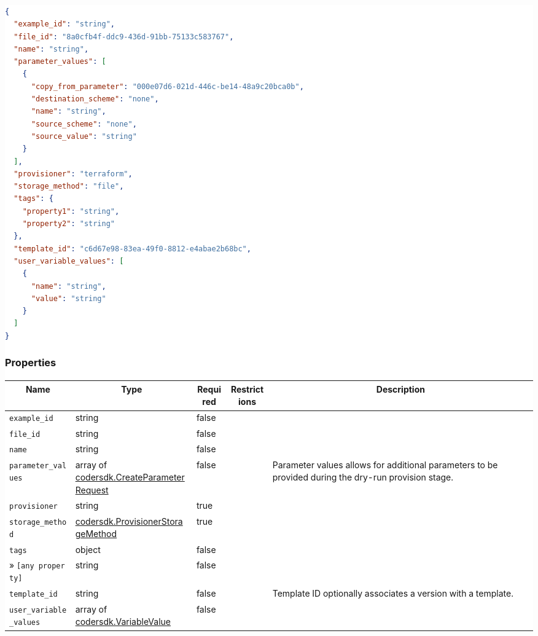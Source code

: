 ```json
{
  "example_id": "string",
  "file_id": "8a0cfb4f-ddc9-436d-91bb-75133c583767",
  "name": "string",
  "parameter_values": [
    {
      "copy_from_parameter": "000e07d6-021d-446c-be14-48a9c20bca0b",
      "destination_scheme": "none",
      "name": "string",
      "source_scheme": "none",
      "source_value": "string"
    }
  ],
  "provisioner": "terraform",
  "storage_method": "file",
  "tags": {
    "property1": "string",
    "property2": "string"
  },
  "template_id": "c6d67e98-83ea-49f0-8812-e4abae2b68bc",
  "user_variable_values": [
    {
      "name": "string",
      "value": "string"
    }
  ]
}
```

### Properties

| Name                   | Type                                                                        | Required | Restrictions | Description                                                                                          |
| ---------------------- | --------------------------------------------------------------------------- | -------- | ------------ | ---------------------------------------------------------------------------------------------------- |
| `example_id`           | string                                                                      | false    |              |                                                                                                      |
| `file_id`              | string                                                                      | false    |              |                                                                                                      |
| `name`                 | string                                                                      | false    |              |                                                                                                      |
| `parameter_values`     | array of [codersdk.CreateParameterRequest](#codersdkcreateparameterrequest) | false    |              | Parameter values allows for additional parameters to be provided during the dry-run provision stage. |
| `provisioner`          | string                                                                      | true     |              |                                                                                                      |
| `storage_method`       | [codersdk.ProvisionerStorageMethod](#codersdkprovisionerstoragemethod)      | true     |              |                                                                                                      |
| `tags`                 | object                                                                      | false    |              |                                                                                                      |
| » `[any property]`     | string                                                                      | false    |              |                                                                                                      |
| `template_id`          | string                                                                      | false    |              | Template ID optionally associates a version with a template.                                         |
| `user_variable_values` | array of [codersdk.VariableValue](#codersdkvariablevalue)                   | false    |              |                                                                                                      |
